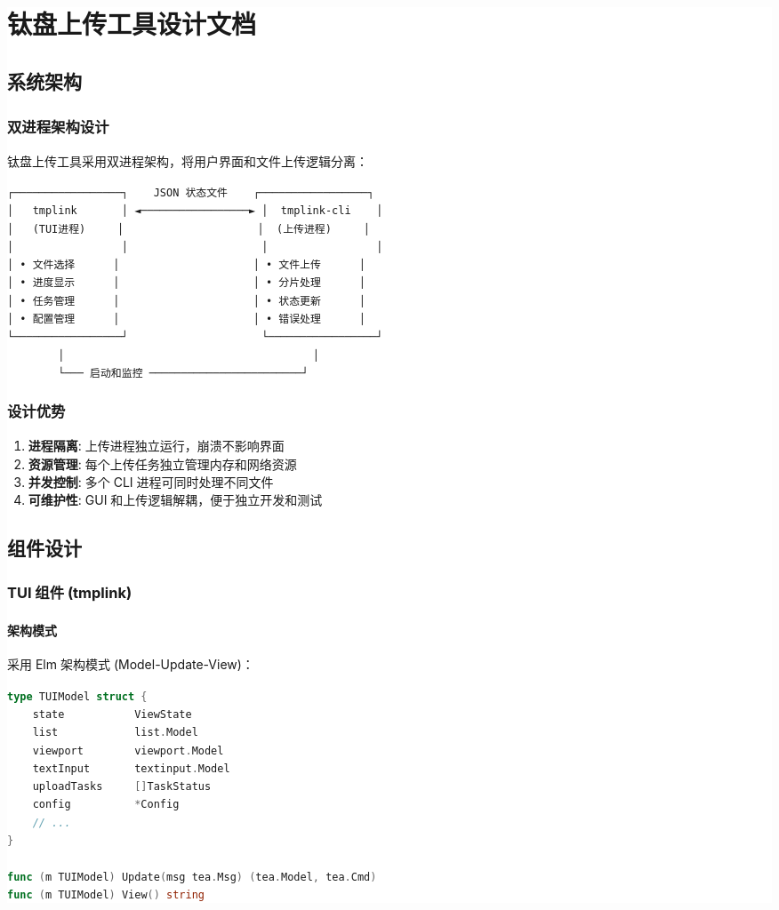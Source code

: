 # 钛盘上传工具设计文档

## 系统架构

### 双进程架构设计

钛盘上传工具采用双进程架构，将用户界面和文件上传逻辑分离：

```
┌─────────────────┐    JSON 状态文件    ┌─────────────────┐
│   tmplink       │ ◄─────────────────► │  tmplink-cli    │
│   (TUI进程)     │                     │  (上传进程)     │
│                 │                     │                 │
│ • 文件选择      │                     │ • 文件上传      │
│ • 进度显示      │                     │ • 分片处理      │
│ • 任务管理      │                     │ • 状态更新      │
│ • 配置管理      │                     │ • 错误处理      │
└─────────────────┘                     └─────────────────┘
        │                                       │
        └─── 启动和监控 ────────────────────────┘
```

### 设计优势

1. **进程隔离**: 上传进程独立运行，崩溃不影响界面
2. **资源管理**: 每个上传任务独立管理内存和网络资源
3. **并发控制**: 多个 CLI 进程可同时处理不同文件
4. **可维护性**: GUI 和上传逻辑解耦，便于独立开发和测试

## 组件设计

### TUI 组件 (tmplink)

#### 架构模式

采用 Elm 架构模式 (Model-Update-View)：

```go
type TUIModel struct {
    state           ViewState
    list            list.Model
    viewport        viewport.Model
    textInput       textinput.Model
    uploadTasks     []TaskStatus
    config          *Config
    // ...
}

func (m TUIModel) Update(msg tea.Msg) (tea.Model, tea.Cmd)
func (m TUIModel) View() string
```
